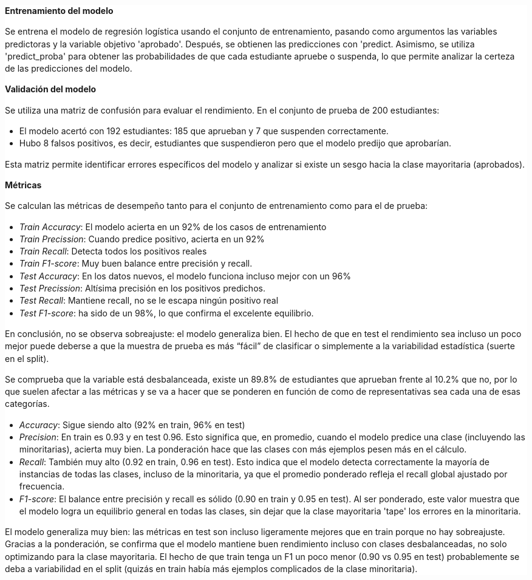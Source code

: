 **Entrenamiento del modelo**  

Se entrena el modelo de regresión logística usando el conjunto de entrenamiento, pasando como argumentos las variables predictoras y la variable objetivo 'aprobado'. Después, se obtienen las predicciones con 'predict. Asimismo, se utiliza 'predict_proba' para obtener las probabilidades de que cada estudiante apruebe o suspenda, lo que permite analizar la certeza de las predicciones del modelo.


**Validación del modelo**  

Se utiliza una matriz de confusión para evaluar el rendimiento. En el conjunto de prueba de 200 estudiantes:
- El modelo acertó con 192 estudiantes: 185 que aprueban y 7 que suspenden correctamente.
- Hubo 8 falsos positivos, es decir, estudiantes que suspendieron pero que el modelo predijo que aprobarían.

Esta matriz permite identificar errores específicos del modelo y analizar si existe un sesgo hacia la clase mayoritaria (aprobados).


**Métricas**

Se calculan las métricas de desempeño tanto para el conjunto de entrenamiento como para el de prueba:
- *Train Accuracy*: El modelo acierta en un 92% de los casos de entrenamiento
- *Train Precission*: Cuando predice positivo, acierta en un 92%
- *Train Recall*: Detecta todos los positivos reales
- *Train F1-score*: Muy buen balance entre precisión y recall.
- *Test Accuracy*: En los datos nuevos, el modelo funciona incluso mejor con un 96%
- *Test Precission*: Altísima precisión en los positivos predichos.
- *Test Recall*: Mantiene recall, no se le escapa ningún positivo real
- *Test F1-score*: ha sido de un 98%, lo que confirma el excelente equilibrio.

En conclusión, no se observa sobreajuste: el modelo generaliza bien. El hecho de que en test el rendimiento sea incluso un poco mejor puede deberse a que la muestra de prueba es más “fácil” de clasificar o simplemente a la variabilidad estadística (suerte en el split).

Se comprueba que la variable está desbalanceada, existe un 89.8% de estudiantes que aprueban frente al 10.2% que no, por lo que suelen afectar a las métricas y se va a hacer que se ponderen en función de como de representativas sea cada una de esas categorías. 
- *Accuracy*: Sigue siendo alto (92% en train, 96% en test)
- *Precision*: En train es 0.93 y en test 0.96. Esto significa que, en promedio, cuando el modelo predice una clase (incluyendo las minoritarias), acierta muy bien. La ponderación hace que las clases con más ejemplos pesen más en el cálculo.
- *Recall*: También muy alto (0.92 en train, 0.96 en test). Esto indica que el modelo detecta correctamente la mayoría de instancias de todas las clases, incluso de la minoritaria, ya que el promedio ponderado refleja el recall global ajustado por frecuencia.
- *F1-score*: El balance entre precisión y recall es sólido (0.90 en train y 0.95 en test). Al ser ponderado, este valor muestra que el modelo logra un equilibrio general en todas las clases, sin dejar que la clase mayoritaria 'tape' los errores en la minoritaria.

El modelo generaliza muy bien: las métricas en test son incluso ligeramente mejores que en train porque no hay sobreajuste.
Gracias a la ponderación, se confirma que el modelo mantiene buen rendimiento incluso con clases desbalanceadas, no solo optimizando para la clase mayoritaria.
El hecho de que train tenga un F1 un poco menor (0.90 vs 0.95 en test) probablemente se deba a variabilidad en el split (quizás en train había más ejemplos complicados de la clase minoritaria).

